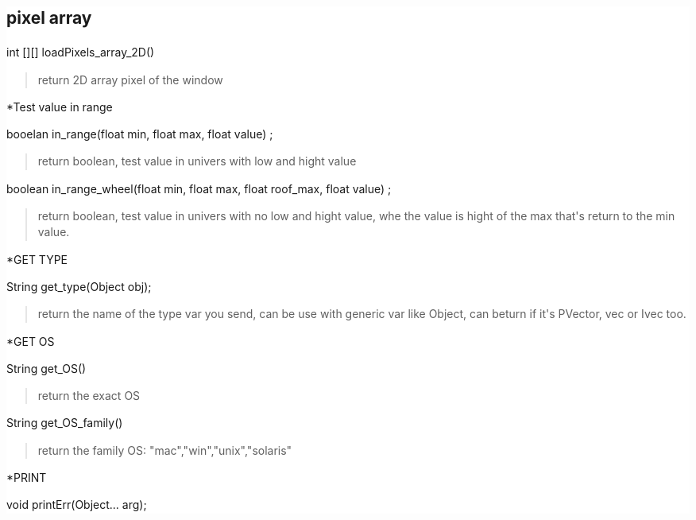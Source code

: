 
pixel array
--
int [][] loadPixels_array_2D()
>return 2D array pixel of the window






*Test value in range

booelan in_range(float min, float max, float value) ;
>return boolean, test value in univers with low and hight value

boolean in_range_wheel(float min, float max, float roof_max, float value) ;
>return boolean, test value in univers with no low and hight value, whe the value is hight of the max that's return to the min value.




*GET TYPE

String get_type(Object obj);
> return the name of the type var you send, can be use with generic var like Object, can beturn if it's PVector, vec or Ivec too.




*GET OS

String get_OS()
> return the exact OS

String get_OS_family()
>return the family OS: "mac","win","unix","solaris"
































*PRINT 

void printErr(Object... arg);
